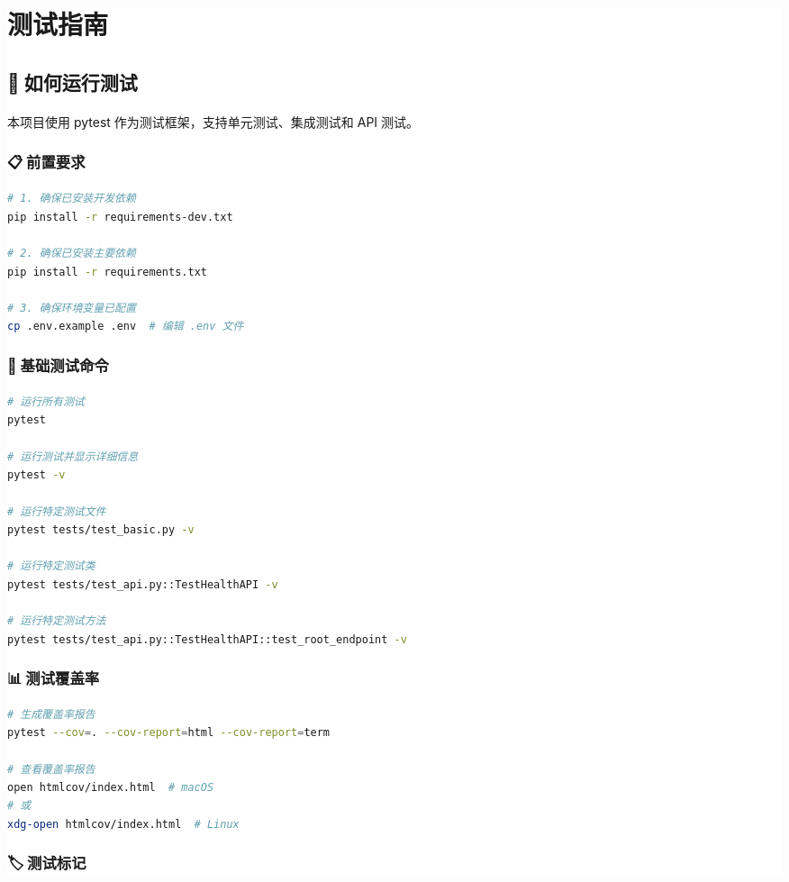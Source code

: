 # 测试指南

## 🧪 如何运行测试

本项目使用 pytest 作为测试框架，支持单元测试、集成测试和 API 测试。

### 📋 前置要求

```bash
# 1. 确保已安装开发依赖
pip install -r requirements-dev.txt

# 2. 确保已安装主要依赖
pip install -r requirements.txt

# 3. 确保环境变量已配置
cp .env.example .env  # 编辑 .env 文件
```

### 🚀 基础测试命令

```bash
# 运行所有测试
pytest

# 运行测试并显示详细信息
pytest -v

# 运行特定测试文件
pytest tests/test_basic.py -v

# 运行特定测试类
pytest tests/test_api.py::TestHealthAPI -v

# 运行特定测试方法
pytest tests/test_api.py::TestHealthAPI::test_root_endpoint -v
```

### 📊 测试覆盖率

```bash
# 生成覆盖率报告
pytest --cov=. --cov-report=html --cov-report=term

# 查看覆盖率报告
open htmlcov/index.html  # macOS
# 或
xdg-open htmlcov/index.html  # Linux
```

### 🏷️ 测试标记
